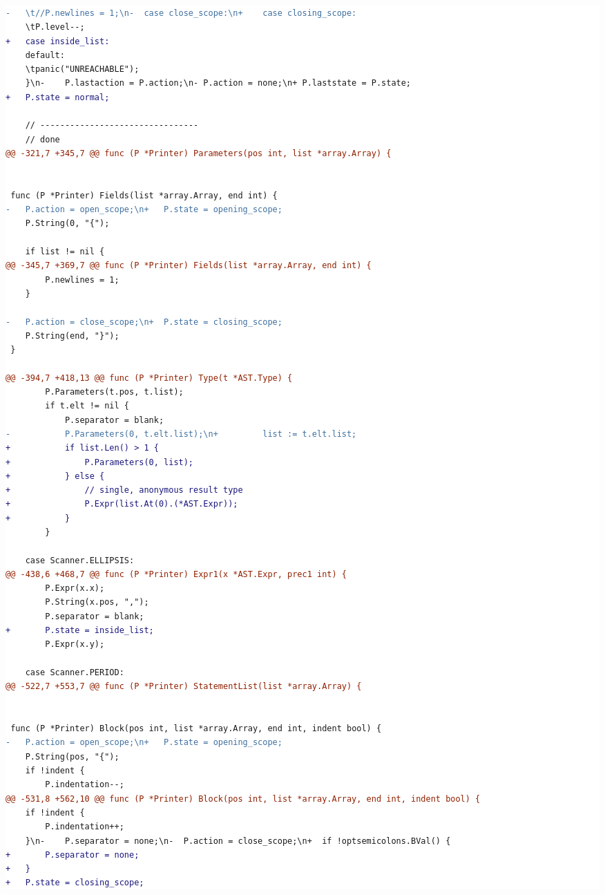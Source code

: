 ```diff
-	\t//P.newlines = 1;\n-	case close_scope:\n+	case closing_scope:
 	\tP.level--;
+	case inside_list:
 	default:
 	\tpanic("UNREACHABLE");
 	}\n-	P.lastaction = P.action;\n-	P.action = none;\n+	P.laststate = P.state;
+	P.state = normal;
 
 	// --------------------------------
 	// done
@@ -321,7 +345,7 @@ func (P *Printer) Parameters(pos int, list *array.Array) {
 
 
 func (P *Printer) Fields(list *array.Array, end int) {
-	P.action = open_scope;\n+	P.state = opening_scope;
 	P.String(0, "{");
 
 	if list != nil {
@@ -345,7 +369,7 @@ func (P *Printer) Fields(list *array.Array, end int) {
 		P.newlines = 1;
 	}
 
-	P.action = close_scope;\n+	P.state = closing_scope;
 	P.String(end, "}");
 }
 
@@ -394,7 +418,13 @@ func (P *Printer) Type(t *AST.Type) {
 		P.Parameters(t.pos, t.list);
 		if t.elt != nil {
 			P.separator = blank;
-			P.Parameters(0, t.elt.list);\n+			list := t.elt.list;
+			if list.Len() > 1 {
+				P.Parameters(0, list);
+			} else {
+				// single, anonymous result type
+				P.Expr(list.At(0).(*AST.Expr));
+			}
 		}
 
 	case Scanner.ELLIPSIS:
@@ -438,6 +468,7 @@ func (P *Printer) Expr1(x *AST.Expr, prec1 int) {
 		P.Expr(x.x);
 		P.String(x.pos, ",");
 		P.separator = blank;
+		P.state = inside_list;
 		P.Expr(x.y);
 
 	case Scanner.PERIOD:
@@ -522,7 +553,7 @@ func (P *Printer) StatementList(list *array.Array) {
 
 
 func (P *Printer) Block(pos int, list *array.Array, end int, indent bool) {
-	P.action = open_scope;\n+	P.state = opening_scope;
 	P.String(pos, "{");
 	if !indent {
 		P.indentation--;
@@ -531,8 +562,10 @@ func (P *Printer) Block(pos int, list *array.Array, end int, indent bool) {
 	if !indent {
 		P.indentation++;
 	}\n-	P.separator = none;\n-	P.action = close_scope;\n+	if !optsemicolons.BVal() {
+		P.separator = none;
+	}
+	P.state = closing_scope;
```